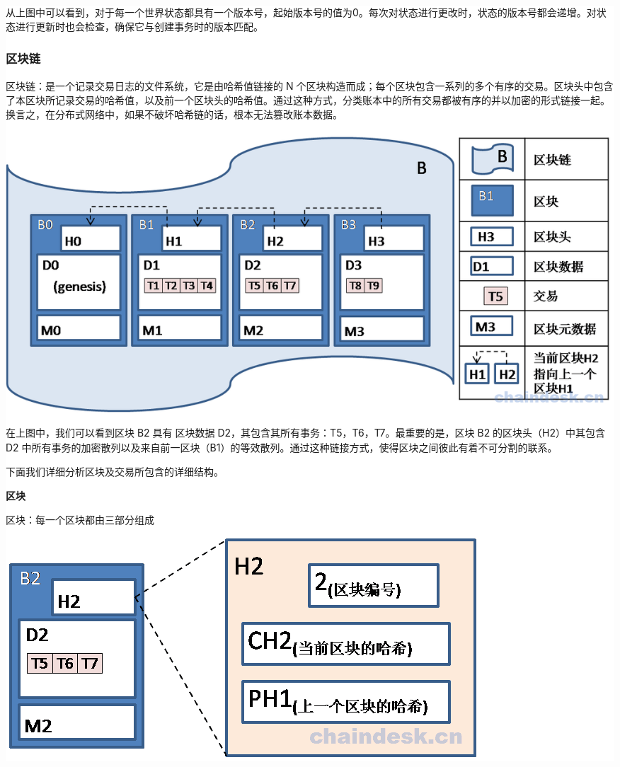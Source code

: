 
从上图中可以看到，对于每一个世界状态都具有一个版本号，起始版本号的值为0。每次对状态进行更改时，状态的版本号都会递增。对状态进行更新时也会检查，确保它与创建事务时的版本匹配。
### 区块链
区块链：是一个记录交易日志的文件系统，它是由哈希值链接的 N 个区块构造而成；每个区块包含一系列的多个有序的交易。区块头中包含了本区块所记录交易的哈希值，以及前一个区块头的哈希值。通过这种方式，分类账本中的所有交易都被有序的并以加密的形式链接一起。换言之，在分布式网络中，如果不破坏哈希链的话，根本无法篡改账本数据。

![](./imgs/blockchain.png)

在上图中，我们可以看到区块 B2 具有 区块数据 D2，其包含其所有事务：T5，T6，T7。最重要的是，区块 B2 的区块头（H2）中其包含 D2 中所有事务的加密散列以及来自前一区块（B1）的等效散列。通过这种链接方式，使得区块之间彼此有着不可分割的联系。

下面我们详细分析区块及交易所包含的详细结构。

**区块**

区块：每一个区块都由三部分组成

![](./imgs/block.png)
